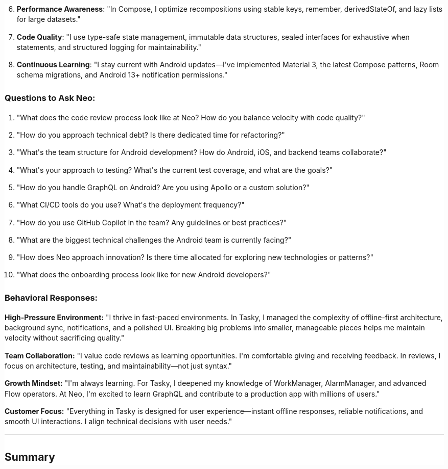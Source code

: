 6. **Performance Awareness**: "In Compose, I optimize recompositions using stable keys, remember, derivedStateOf, and lazy lists for large datasets."

7. **Code Quality**: "I use type-safe state management, immutable data structures, sealed interfaces for exhaustive when statements, and structured logging for maintainability."

8. **Continuous Learning**: "I stay current with Android updates—I've implemented Material 3, the latest Compose patterns, Room schema migrations, and Android 13+ notification permissions."

### Questions to Ask Neo:

1. "What does the code review process look like at Neo? How do you balance velocity with code quality?"

2. "How do you approach technical debt? Is there dedicated time for refactoring?"

3. "What's the team structure for Android development? How do Android, iOS, and backend teams collaborate?"

4. "What's your approach to testing? What's the current test coverage, and what are the goals?"

5. "How do you handle GraphQL on Android? Are you using Apollo or a custom solution?"

6. "What CI/CD tools do you use? What's the deployment frequency?"

7. "How do you use GitHub Copilot in the team? Any guidelines or best practices?"

8. "What are the biggest technical challenges the Android team is currently facing?"

9. "How does Neo approach innovation? Is there time allocated for exploring new technologies or patterns?"

10. "What does the onboarding process look like for new Android developers?"

### Behavioral Responses:

**High-Pressure Environment:**
"I thrive in fast-paced environments. In Tasky, I managed the complexity of offline-first architecture, background sync, notifications, and a polished UI. Breaking big problems into smaller, manageable pieces helps me maintain velocity without sacrificing quality."

**Team Collaboration:**
"I value code reviews as learning opportunities. I'm comfortable giving and receiving feedback. In reviews, I focus on architecture, testing, and maintainability—not just syntax."

**Growth Mindset:**
"I'm always learning. For Tasky, I deepened my knowledge of WorkManager, AlarmManager, and advanced Flow operators. At Neo, I'm excited to learn GraphQL and contribute to a production app with millions of users."

**Customer Focus:**
"Everything in Tasky is designed for user experience—instant offline responses, reliable notifications, and smooth UI interactions. I align technical decisions with user needs."

---

## Summary
